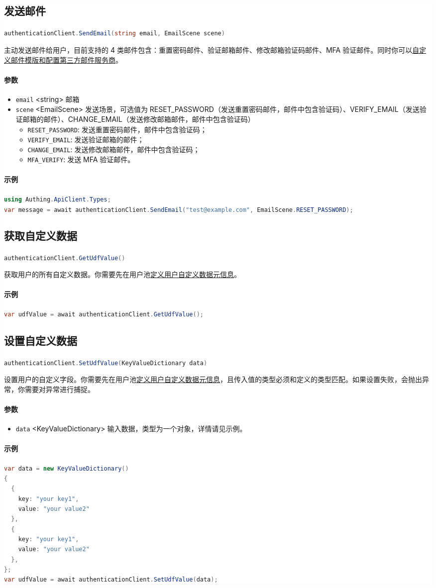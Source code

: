 ## 发送邮件

```csharp
authenticationClient.SendEmail(string email, EmailScene scene)
```

主动发送邮件给用户，目前支持的 4 类邮件包含：重置密码邮件、验证邮箱邮件、修改邮箱验证码邮件、MFA 验证邮件。同时你可以[自定义邮件模版和配置第三方邮件服务商](/guides/userpool-config/email/)。

#### 参数

- `email` \<string\> 邮箱
- `scene` \<EmailScene\> 发送场景，可选值为 RESET_PASSWORD（发送重置密码邮件，邮件中包含验证码）、VERIFY_EMAIL（发送验证邮箱的邮件）、CHANGE_EMAIL（发送修改邮箱邮件，邮件中包含验证码）
  - `RESET_PASSWORD`: 发送重置密码邮件，邮件中包含验证码；
  - `VERIFY_EMAIL`: 发送验证邮箱的邮件；
  - `CHANGE_EMAIL`: 发送修改邮箱邮件，邮件中包含验证码；
  - `MFA_VERIFY`: 发送 MFA 验证邮件。

#### 示例

```csharp
using Authing.ApiClient.Types;
var message = await authenticationClient.SendEmail("test@example.com", EmailScene.RESET_PASSWORD);
```

## 获取自定义数据

```csharp
authenticationClient.GetUdfValue()
```

获取用户的所有自定义数据。你需要先在用户池[定义用户自定义数据元信息](/guides/users/user-defined-field/)。

#### 示例

```csharp
var udfValue = await authenticationClient.GetUdfValue();
```

## 设置自定义数据

```csharp
authenticationClient.SetUdfValue(KeyValueDictionary data)
```

设置用户的自定义字段。你需要先在用户池[定义用户自定义数据元信息](/guides/users/user-defined-field/)，且传入值的类型必须和定义的类型匹配。如果设置失败，会抛出异常，你需要对异常进行捕捉。

#### 参数

- `data` \<KeyValueDictionary\> 输入数据，类型为一个对象，详情请见示例。

#### 示例

```csharp
var data = new KeyValueDictionary()
{
  {
    key: "your key1",
    value: "your value2"
  },
  {
    key: "your key1",
    value: "your value2"
  },
};
var udfValue = await authenticationClient.SetUdfValue(data);
```